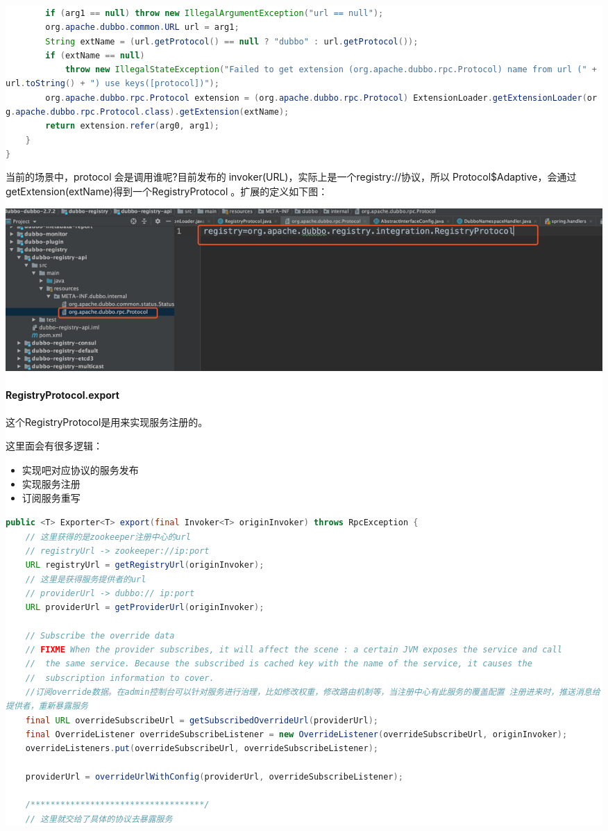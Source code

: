 ```java
        if (arg1 == null) throw new IllegalArgumentException("url == null");
        org.apache.dubbo.common.URL url = arg1;
        String extName = (url.getProtocol() == null ? "dubbo" : url.getProtocol());
        if (extName == null)
            throw new IllegalStateException("Failed to get extension (org.apache.dubbo.rpc.Protocol) name from url (" + url.toString() + ") use keys([protocol])");
        org.apache.dubbo.rpc.Protocol extension = (org.apache.dubbo.rpc.Protocol) ExtensionLoader.getExtensionLoader(org.apache.dubbo.rpc.Protocol.class).getExtension(extName);
        return extension.refer(arg0, arg1);
    }
}
```

当前的场景中，protocol 会是调用谁呢?目前发布的 invoker(URL)，实际上是一个registry://协议，所以 Protocol$Adaptive，会通过getExtension(extName)得到一个RegistryProtocol 。扩展的定义如下图：

![image-20191117100407339](assets/image-20191117100407339.png)

#### RegistryProtocol.export

这个RegistryProtocol是用来实现服务注册的。

这里面会有很多逻辑：

- 实现吧对应协议的服务发布
- 实现服务注册
- 订阅服务重写

```java
public <T> Exporter<T> export(final Invoker<T> originInvoker) throws RpcException {
    // 这里获得的是zookeeper注册中心的url
    // registryUrl -> zookeeper://ip:port
    URL registryUrl = getRegistryUrl(originInvoker);
    // 这里是获得服务提供者的url
    // providerUrl -> dubbo:// ip:port
    URL providerUrl = getProviderUrl(originInvoker);

    // Subscribe the override data
    // FIXME When the provider subscribes, it will affect the scene : a certain JVM exposes the service and call
    //  the same service. Because the subscribed is cached key with the name of the service, it causes the
    //  subscription information to cover.
    //订阅override数据。在admin控制台可以针对服务进行治理，比如修改权重，修改路由机制等，当注册中心有此服务的覆盖配置 注册进来时，推送消息给提供者，重新暴露服务
    final URL overrideSubscribeUrl = getSubscribedOverrideUrl(providerUrl);
    final OverrideListener overrideSubscribeListener = new OverrideListener(overrideSubscribeUrl, originInvoker);
    overrideListeners.put(overrideSubscribeUrl, overrideSubscribeListener);

    providerUrl = overrideUrlWithConfig(providerUrl, overrideSubscribeListener);

    /***********************************/
    // 这里就交给了具体的协议去暴露服务
```